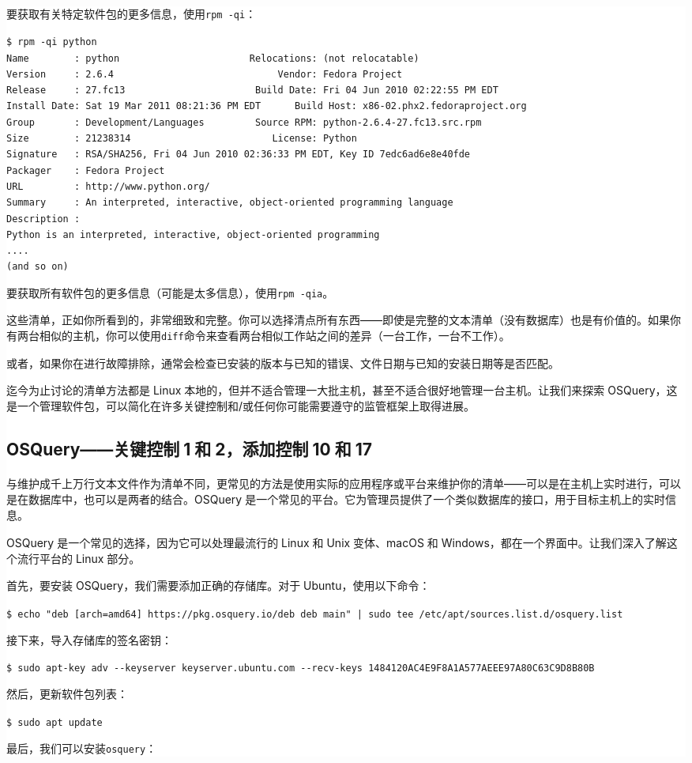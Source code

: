 要获取有关特定软件包的更多信息，使用`rpm -qi`：

```
$ rpm -qi python
Name        : python                       Relocations: (not relocatable)
Version     : 2.6.4                             Vendor: Fedora Project
Release     : 27.fc13                       Build Date: Fri 04 Jun 2010 02:22:55 PM EDT
Install Date: Sat 19 Mar 2011 08:21:36 PM EDT      Build Host: x86-02.phx2.fedoraproject.org
Group       : Development/Languages         Source RPM: python-2.6.4-27.fc13.src.rpm
Size        : 21238314                         License: Python
Signature   : RSA/SHA256, Fri 04 Jun 2010 02:36:33 PM EDT, Key ID 7edc6ad6e8e40fde
Packager    : Fedora Project
URL         : http://www.python.org/
Summary     : An interpreted, interactive, object-oriented programming language
Description :
Python is an interpreted, interactive, object-oriented programming
....
(and so on)
```

要获取所有软件包的更多信息（可能是太多信息），使用`rpm -qia`。

这些清单，正如你所看到的，非常细致和完整。你可以选择清点所有东西——即使是完整的文本清单（没有数据库）也是有价值的。如果你有两台相似的主机，你可以使用`diff`命令来查看两台相似工作站之间的差异（一台工作，一台不工作）。

或者，如果你在进行故障排除，通常会检查已安装的版本与已知的错误、文件日期与已知的安装日期等是否匹配。

迄今为止讨论的清单方法都是 Linux 本地的，但并不适合管理一大批主机，甚至不适合很好地管理一台主机。让我们来探索 OSQuery，这是一个管理软件包，可以简化在许多关键控制和/或任何你可能需要遵守的监管框架上取得进展。

## OSQuery——关键控制 1 和 2，添加控制 10 和 17

与维护成千上万行文本文件作为清单不同，更常见的方法是使用实际的应用程序或平台来维护你的清单——可以是在主机上实时进行，可以是在数据库中，也可以是两者的结合。OSQuery 是一个常见的平台。它为管理员提供了一个类似数据库的接口，用于目标主机上的实时信息。

OSQuery 是一个常见的选择，因为它可以处理最流行的 Linux 和 Unix 变体、macOS 和 Windows，都在一个界面中。让我们深入了解这个流行平台的 Linux 部分。

首先，要安装 OSQuery，我们需要添加正确的存储库。对于 Ubuntu，使用以下命令：

```
$ echo "deb [arch=amd64] https://pkg.osquery.io/deb deb main" | sudo tee /etc/apt/sources.list.d/osquery.list
```

接下来，导入存储库的签名密钥：

```
$ sudo apt-key adv --keyserver keyserver.ubuntu.com --recv-keys 1484120AC4E9F8A1A577AEEE97A80C63C9D8B80B
```

然后，更新软件包列表：

```
$ sudo apt update
```

最后，我们可以安装`osquery`：
